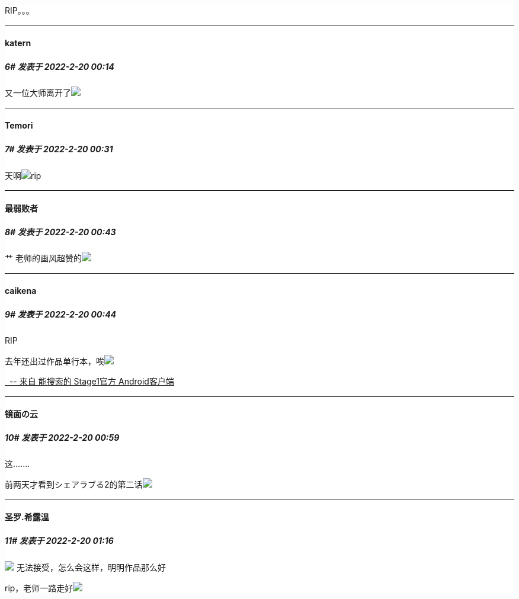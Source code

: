 RIP。。。

*****

####  katern  
##### 6#       发表于 2022-2-20 00:14

又一位大师离开了<img src="https://static.saraba1st.com/image/smiley/face2017/138.png" referrerpolicy="no-referrer">

*****

####  Temori  
##### 7#       发表于 2022-2-20 00:31

天啊<img src="https://static.saraba1st.com/image/smiley/face2017/135.png" referrerpolicy="no-referrer">rip

*****

####  最弱败者  
##### 8#       发表于 2022-2-20 00:43

艹 老师的画风超赞的<img src="https://static.saraba1st.com/image/smiley/face2017/135.png" referrerpolicy="no-referrer">

*****

####  caikena  
##### 9#       发表于 2022-2-20 00:44

RIP

去年还出过作品单行本，唉<img src="https://static.saraba1st.com/image/smiley/face2017/138.png" referrerpolicy="no-referrer">

[  -- 来自 能搜索的 Stage1官方 Android客户端](https://www.coolapk.com/apk/140634)

*****

####  镜面の云  
##### 10#       发表于 2022-2-20 00:59

这.......

前两天才看到シェアラブる2的第二话<img src="https://static.saraba1st.com/image/smiley/face2017/095.png" referrerpolicy="no-referrer">

*****

####  圣罗.希露温  
##### 11#       发表于 2022-2-20 01:16

<img src="https://static.saraba1st.com/image/smiley/face2017/125.png" referrerpolicy="no-referrer"> 无法接受，怎么会这样，明明作品那么好

rip，老师一路走好<img src="https://static.saraba1st.com/image/smiley/face2017/135.png" referrerpolicy="no-referrer">
